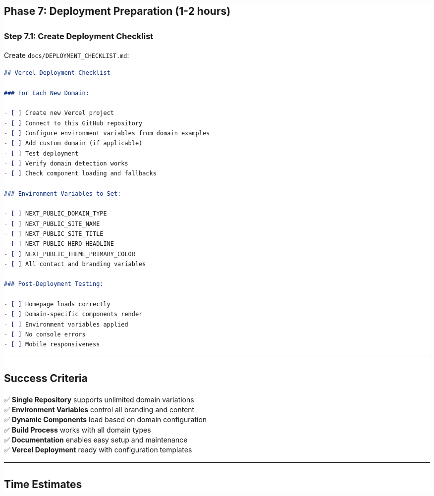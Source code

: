 
## Phase 7: Deployment Preparation (1-2 hours)

### Step 7.1: Create Deployment Checklist

Create `docs/DEPLOYMENT_CHECKLIST.md`:

```markdown
## Vercel Deployment Checklist

### For Each New Domain:

- [ ] Create new Vercel project
- [ ] Connect to this GitHub repository
- [ ] Configure environment variables from domain examples
- [ ] Add custom domain (if applicable)
- [ ] Test deployment
- [ ] Verify domain detection works
- [ ] Check component loading and fallbacks

### Environment Variables to Set:

- [ ] NEXT_PUBLIC_DOMAIN_TYPE
- [ ] NEXT_PUBLIC_SITE_NAME
- [ ] NEXT_PUBLIC_SITE_TITLE
- [ ] NEXT_PUBLIC_HERO_HEADLINE
- [ ] NEXT_PUBLIC_THEME_PRIMARY_COLOR
- [ ] All contact and branding variables

### Post-Deployment Testing:

- [ ] Homepage loads correctly
- [ ] Domain-specific components render
- [ ] Environment variables applied
- [ ] No console errors
- [ ] Mobile responsiveness
```

---

## Success Criteria

✅ **Single Repository** supports unlimited domain variations  
✅ **Environment Variables** control all branding and content  
✅ **Dynamic Components** load based on domain configuration  
✅ **Build Process** works with all domain types  
✅ **Documentation** enables easy setup and maintenance  
✅ **Vercel Deployment** ready with configuration templates

---

## Time Estimates

